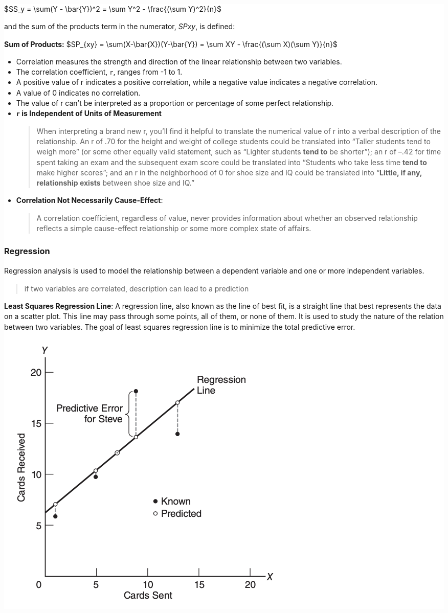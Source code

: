 $SS_y = \sum(Y - \bar{Y})^2 = \sum Y^2 - \frac{(\sum Y)^2}{n}$

and the sum of the products term in the numerator, $SPxy$, is defined:

**Sum of Products:** $SP_{xy} = \sum(X-\bar{X})(Y-\bar{Y}) = \sum XY - \frac{(\sum X)(\sum Y)}{n}$

- Correlation measures the strength and direction of the linear relationship between two variables.
- The correlation coefficient, `r`, ranges from -1 to 1.
- A positive value of r indicates a positive correlation, while a negative value indicates a negative correlation.
- A value of 0 indicates no correlation.
- The value of r can’t be interpreted as a proportion or percentage of some perfect relationship.
- **`r` is Independent of Units of Measurement**
  > When interpreting a brand new r, you’ll find it helpful to translate the numerical value of r into a verbal description of the relationship. An r of .70 for the height and weight of college students could be translated into “Taller students tend to weigh more” (or some other equally valid statement, such as “Lighter students **tend to** be shorter”); an r of –.42 for time spent taking an exam and the subsequent exam score could be translated into “Students who take less time **tend to** make higher scores”; and an r in the neighborhood of 0 for shoe size and IQ could be translated into “**Little, if any, relationship exists** between shoe size and IQ.”
- **Correlation Not Necessarily Cause-Effect**: 
   >A correlation coefficient, regardless of value, never provides information about whether an observed relationship reflects a simple cause-effect relationship or some more complex state of affairs.

### Regression
Regression analysis is used to model the relationship between a dependent variable and one or more independent variables.
> if two variables are correlated, description can lead to a prediction

**Least Squares Regression Line**: A regression line, also known as the line of best fit, is a straight line that best represents the data on a scatter plot. This line may pass through some points, all of them, or none of them. It is used to study the nature of the relation between two variables. The goal of least squares regression line is to minimize the total predictive error.

![alt text](../images/regression-line.png)
